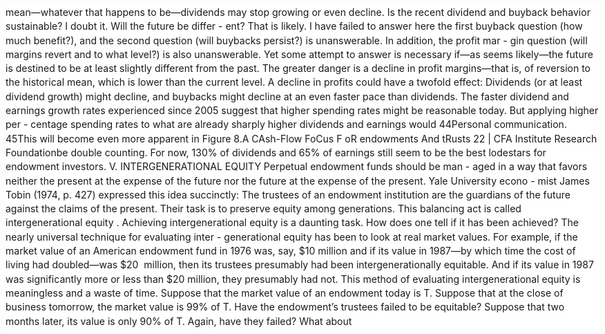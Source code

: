 mean—whatever that happens to be—dividends 
may stop growing or even decline.
Is the recent dividend and buyback behavior 
sustainable? I doubt it. Will the future be differ -
ent? That is likely. I have failed to answer here 
the first buyback question (how much benefit?), 
and the second question (will buybacks persist?) 
is unanswerable. In addition, the profit mar -
gin question (will margins revert and to what 
level?) is also unanswerable. Yet some attempt 
to answer is necessary if—as seems likely—the 
future is destined to be at least slightly different 
from the past.
The greater danger is a decline in profit 
margins—that is, of reversion to the historical 
mean, which is lower than the current level. A 
decline in profits could have a twofold effect: 
Dividends (or at least dividend growth) might 
decline, and buybacks might decline at an even 
faster pace than dividends. The faster dividend 
and earnings growth rates experienced since 
2005 suggest that higher spending rates might 
be reasonable today. But applying higher per -
centage spending rates to what are already 
sharply higher dividends and earnings would 
44Personal communication.
45This will become even more apparent in Figure 8.A CAsh-Flow FoCus F oR endowments And tRusts
22  |  CFA Institute Research Foundationbe double counting. For now, 130% of dividends 
and 65% of earnings still seem to be the best 
lodestars for endowment investors.
V. INTERGENERATIONAL EQUITY
Perpetual endowment funds should be man -
aged in a way that favors neither the present at 
the expense of the future nor the future at the 
expense of the present. Yale University econo -
mist James Tobin (1974, p. 427) expressed this 
idea succinctly:
The trustees of an endowment 
institution are the guardians of 
the future against the claims of the 
present. Their task is to preserve 
equity among generations.
This balancing act is called intergenerational 
equity . Achieving intergenerational equity is a 
daunting task.
How does one tell if it has been achieved? The 
nearly universal technique for evaluating inter -
generational equity has been to look at real 
market values. For example, if the market value 
of an American endowment fund in 1976 was, 
say, $10 million and if its value in 1987—by 
which time the cost of living had doubled—was 
$20  million, then its trustees presumably had 
been intergenerationally equitable. And if its 
value in 1987 was significantly more or less than 
$20 million, they presumably had not.
This method of evaluating intergenerational 
equity is meaningless and a waste of time.
Suppose that the market value of an endowment 
today is T. Suppose that at the close of business 
tomorrow, the market value is 99% of T. Have 
the endowment’s trustees failed to be equitable? 
Suppose that two months later, its value is only 
90% of T. Again, have they failed? What about 